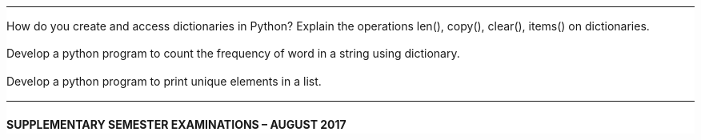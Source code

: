 ___

How do you create and access dictionaries in Python? Explain the operations len(), copy(), clear(), items() on dictionaries.

Develop a python program to count the frequency of word in a string using dictionary.

Develop a python program to print unique elements in a list.

____

#### SUPPLEMENTARY SEMESTER EXAMINATIONS – AUGUST 2017


